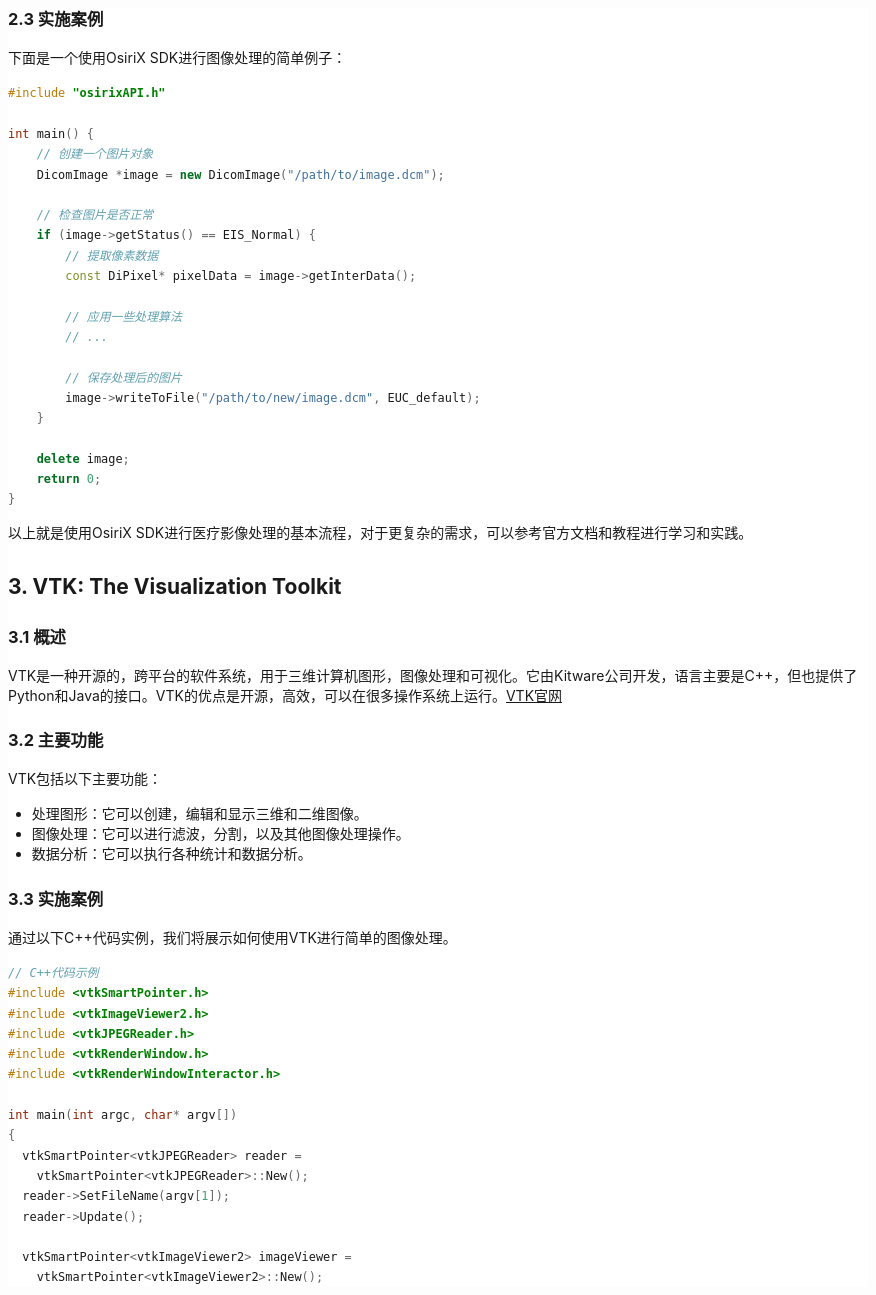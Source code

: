 ### 2.3 实施案例 

下面是一个使用OsiriX SDK进行图像处理的简单例子：

```cpp
#include "osirixAPI.h"

int main() {
    // 创建一个图片对象
    DicomImage *image = new DicomImage("/path/to/image.dcm");

    // 检查图片是否正常
    if (image->getStatus() == EIS_Normal) {
        // 提取像素数据
        const DiPixel* pixelData = image->getInterData();

        // 应用一些处理算法
        // ...

        // 保存处理后的图片
        image->writeToFile("/path/to/new/image.dcm", EUC_default);
    }

    delete image;
    return 0;
}
```

以上就是使用OsiriX SDK进行医疗影像处理的基本流程，对于更复杂的需求，可以参考官方文档和教程进行学习和实践。 

## 3. VTK: The Visualization Toolkit

### 3.1 概述

VTK是一种开源的，跨平台的软件系统，用于三维计算机图形，图像处理和可视化。它由Kitware公司开发，语言主要是C++，但也提供了Python和Java的接口。VTK的优点是开源，高效，可以在很多操作系统上运行。[VTK官网](https://www.vtk.org/)

### 3.2 主要功能

VTK包括以下主要功能：
- 处理图形：它可以创建，编辑和显示三维和二维图像。
- 图像处理：它可以进行滤波，分割，以及其他图像处理操作。
- 数据分析：它可以执行各种统计和数据分析。

### 3.3 实施案例

通过以下C++代码实例，我们将展示如何使用VTK进行简单的图像处理。

```c 
// C++代码示例
#include <vtkSmartPointer.h>
#include <vtkImageViewer2.h>
#include <vtkJPEGReader.h>
#include <vtkRenderWindow.h>
#include <vtkRenderWindowInteractor.h>

int main(int argc, char* argv[])
{
  vtkSmartPointer<vtkJPEGReader> reader =
    vtkSmartPointer<vtkJPEGReader>::New();
  reader->SetFileName(argv[1]);
  reader->Update();

  vtkSmartPointer<vtkImageViewer2> imageViewer =
    vtkSmartPointer<vtkImageViewer2>::New();
```